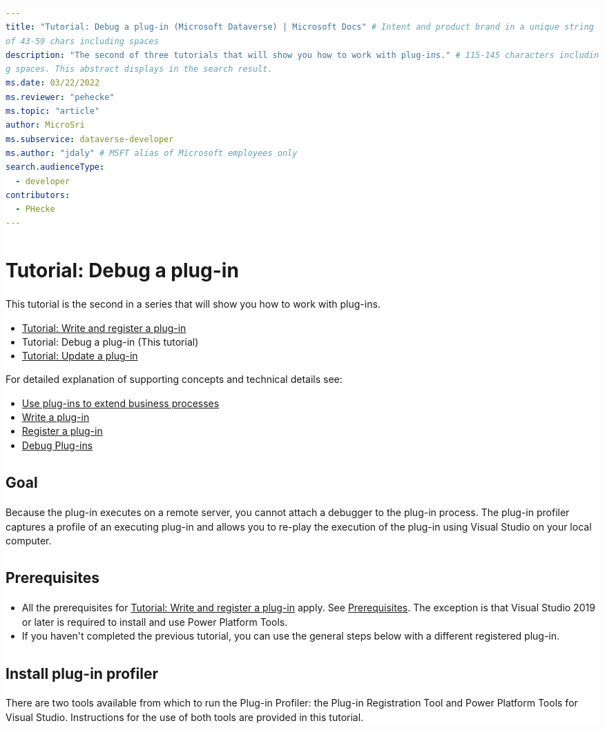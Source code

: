 ```yaml
---
title: "Tutorial: Debug a plug-in (Microsoft Dataverse) | Microsoft Docs" # Intent and product brand in a unique string of 43-59 chars including spaces
description: "The second of three tutorials that will show you how to work with plug-ins." # 115-145 characters including spaces. This abstract displays in the search result.
ms.date: 03/22/2022
ms.reviewer: "pehecke"
ms.topic: "article"
author: MicroSri
ms.subservice: dataverse-developer
ms.author: "jdaly" # MSFT alias of Microsoft employees only
search.audienceType: 
  - developer
contributors:
  - PHecke
---
```

# Tutorial: Debug a plug-in

This tutorial is the second in a series that will show you how to work with plug-ins. 

- [Tutorial: Write and register a plug-in](tutorial-write-plug-in.md)
- Tutorial: Debug a plug-in (This tutorial)
- [Tutorial: Update a plug-in](tutorial-update-plug-in.md)

For detailed explanation of supporting concepts and technical details see:

- [Use plug-ins to extend business processes](plug-ins.md)
- [Write a plug-in](write-plug-in.md)
- [Register a plug-in](register-plug-in.md)
- [Debug Plug-ins](debug-plug-in.md)


## Goal

Because the plug-in executes on a remote server, you cannot attach a debugger to the plug-in process. The plug-in profiler captures a profile of an executing plug-in and allows you to re-play the execution of the plug-in using Visual Studio on your local computer.

## Prerequisites

- All the prerequisites for  [Tutorial: Write and register a plug-in](tutorial-write-plug-in.md) apply. See [Prerequisites](tutorial-write-plug-in.md#prerequisites). The exception is that Visual Studio 2019 or later is required to install and use Power Platform Tools.
- If you haven't completed the previous tutorial, you can use the general steps below with a different registered plug-in.

## Install plug-in profiler

There are two tools available from which to run the Plug-in Profiler: the Plug-in Registration Tool and Power Platform Tools for Visual Studio. Instructions for the use of both tools are provided in this tutorial.
